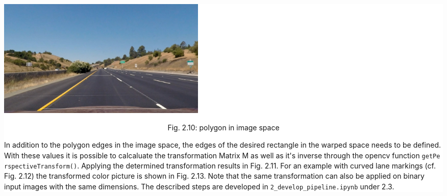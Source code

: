  <img src="./output_images/intermediate_examples_for_readme/straight_lines1_perspective_transform_vertex.jpg" width="380" alt="unwarped example 1" />
 <figcaption>
 <p></p> 
 <p style="text-align: center;"> Fig. 2.10: polygon in image space</p> 
 </figcaption>
</figure>
 <p></p>
 
In addition to the polygon edges in the image space, the edges of the desired rectangle in the warped space needs to be defined. With these values it is possible to calcaluate the transformation Matrix M as well as it's inverse through the opencv function `getPerspectiveTransform()`. Applying the determined transformation results in Fig. 2.11. For an example with curved lane markings (cf. Fig. 2.12) the transformed color picture is shown in Fig. 2.13. Note that the same transformation can also be applied on binary input images with the same dimensions. The described steps are developed in `2_develop_pipeline.ipynb` under 2.3.


<figure>
